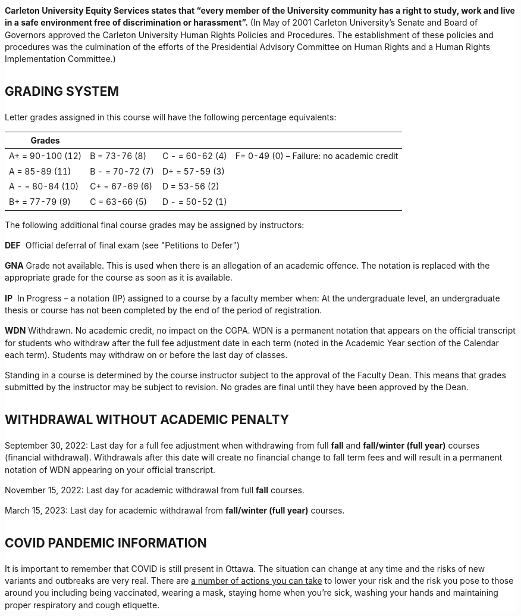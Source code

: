 **Carleton University Equity Services states that “every member of the University community has a right to study, work and live in a safe environment free of discrimination or harassment”.** (In May of 2001 Carleton University’s Senate and Board of Governors approved the Carleton University Human Rights Policies and Procedures. The establishment of these policies and procedures was the culmination of the efforts of the Presidential Advisory Committee on Human Rights and a Human Rights Implementation Committee.)

## GRADING SYSTEM

Letter grades assigned in this course will have the following percentage equivalents:

|Grades| | | |
|---|---|---|---|
|A+ = 90-100 (12)|B = 73-76 (8)|C - = 60-62 (4)| F= 0-49 (0) – Failure: no academic credit|
|A = 85-89 (11)|B - = 70-72 (7)|D+ = 57-59 (3)|  |
|A - = 80-84 (10)|C+ = 67-69 (6)|D = 53-56 (2)| |
|B+ = 77-79 (9)|C = 63-66 (5)|D - = 50-52 (1)| |

The following additional final course grades may be assigned by instructors:

**DEF**  Official deferral of final exam (see "Petitions to Defer")

**GNA** Grade not available. This is used when there is an allegation of an academic offence. The notation is replaced with the appropriate grade for the course as soon as it is available.

**IP**  In Progress – a notation (IP) assigned to a course by a faculty member when: At the undergraduate level, an undergraduate thesis or course has not been completed by the end of the period of registration.

**WDN** Withdrawn. No academic credit, no impact on the CGPA. WDN is a permanent notation that appears on the official transcript for students who withdraw after the full fee adjustment date in each term (noted in the Academic Year section of the Calendar each term). Students may withdraw on or before the last day of classes.

Standing in a course is determined by the course instructor subject to the approval of the Faculty Dean. This means that grades submitted by the instructor may be subject to revision. No grades are final until they have been approved by the Dean.

## WITHDRAWAL WITHOUT ACADEMIC PENALTY

September 30, 2022: Last day for a full fee adjustment when withdrawing from full **fall** and **fall/winter (full year)** courses (financial withdrawal). Withdrawals after this date will create no financial change to fall term fees and will result in a permanent notation of WDN appearing on your official transcript.

November 15, 2022: Last day for academic withdrawal from full **fall** courses.

March 15, 2023: Last day for academic withdrawal from **fall/winter (full year)** courses.

## COVID PANDEMIC INFORMATION

It is important to remember that COVID is still present in Ottawa. The situation can change at any time and the risks of new variants and outbreaks are very real. There are [a number of actions you can take](https://carleton.ca/covid19/health-and-safety/reducing-your-risks/) to lower your risk and the risk you pose to those around you including being vaccinated, wearing a mask, staying home when you’re sick, washing your hands and maintaining proper respiratory and cough etiquette.
